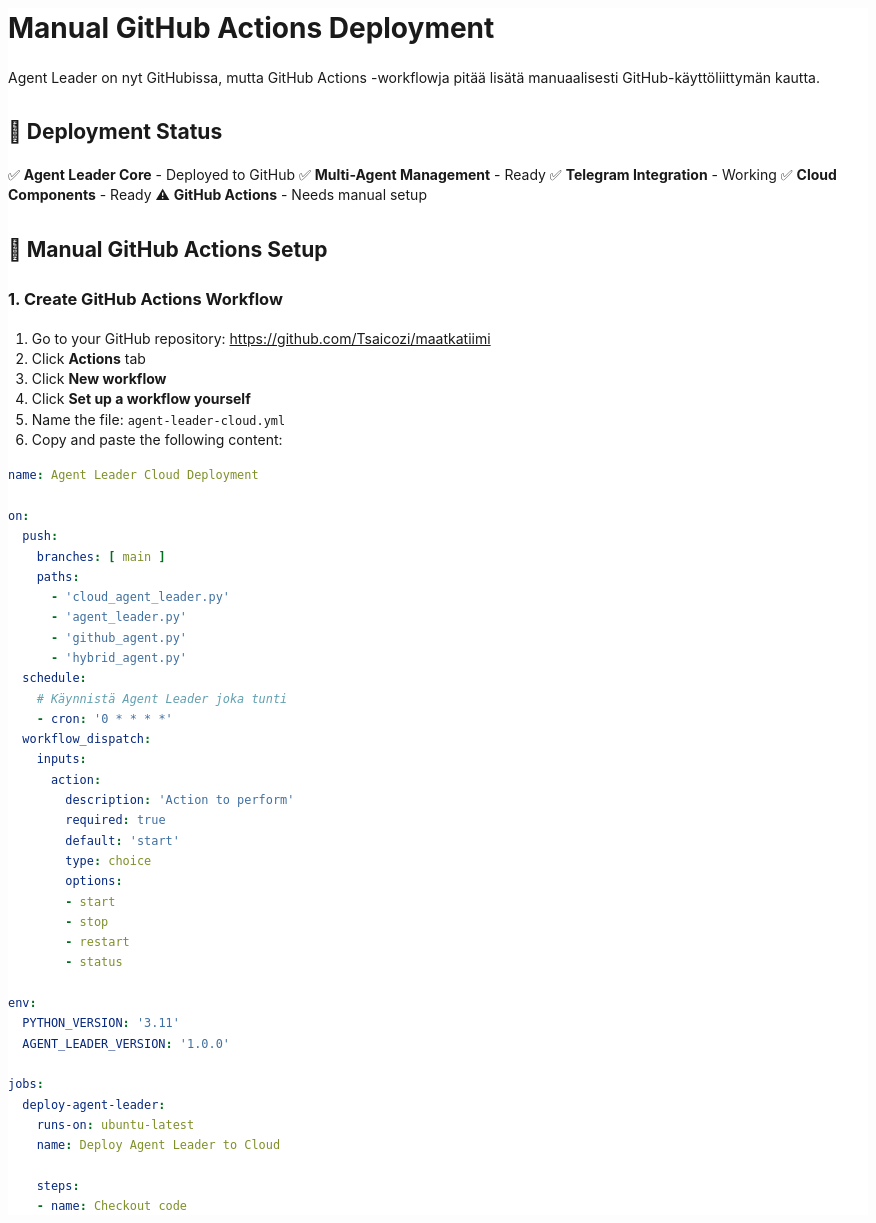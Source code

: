 # Manual GitHub Actions Deployment

Agent Leader on nyt GitHubissa, mutta GitHub Actions -workflowja pitää lisätä manuaalisesti GitHub-käyttöliittymän kautta.

## 🎯 Deployment Status

✅ **Agent Leader Core** - Deployed to GitHub
✅ **Multi-Agent Management** - Ready
✅ **Telegram Integration** - Working
✅ **Cloud Components** - Ready
⚠️ **GitHub Actions** - Needs manual setup

## 🚀 Manual GitHub Actions Setup

### 1. Create GitHub Actions Workflow

1. Go to your GitHub repository: https://github.com/Tsaicozi/maatkatiimi
2. Click **Actions** tab
3. Click **New workflow**
4. Click **Set up a workflow yourself**
5. Name the file: `agent-leader-cloud.yml`
6. Copy and paste the following content:

```yaml
name: Agent Leader Cloud Deployment

on:
  push:
    branches: [ main ]
    paths:
      - 'cloud_agent_leader.py'
      - 'agent_leader.py'
      - 'github_agent.py'
      - 'hybrid_agent.py'
  schedule:
    # Käynnistä Agent Leader joka tunti
    - cron: '0 * * * *'
  workflow_dispatch:
    inputs:
      action:
        description: 'Action to perform'
        required: true
        default: 'start'
        type: choice
        options:
        - start
        - stop
        - restart
        - status

env:
  PYTHON_VERSION: '3.11'
  AGENT_LEADER_VERSION: '1.0.0'

jobs:
  deploy-agent-leader:
    runs-on: ubuntu-latest
    name: Deploy Agent Leader to Cloud
    
    steps:
    - name: Checkout code
```